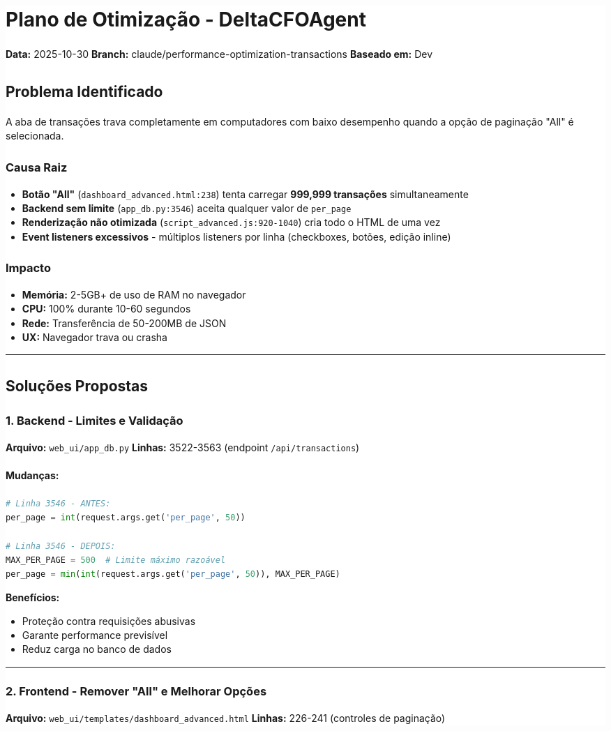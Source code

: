 # Plano de Otimização - DeltaCFOAgent
**Data:** 2025-10-30
**Branch:** claude/performance-optimization-transactions
**Baseado em:** Dev

## Problema Identificado

A aba de transações trava completamente em computadores com baixo desempenho quando a opção de paginação "All" é selecionada.

### Causa Raiz
- **Botão "All"** (`dashboard_advanced.html:238`) tenta carregar **999,999 transações** simultaneamente
- **Backend sem limite** (`app_db.py:3546`) aceita qualquer valor de `per_page`
- **Renderização não otimizada** (`script_advanced.js:920-1040`) cria todo o HTML de uma vez
- **Event listeners excessivos** - múltiplos listeners por linha (checkboxes, botões, edição inline)

### Impacto
- **Memória:** 2-5GB+ de uso de RAM no navegador
- **CPU:** 100% durante 10-60 segundos
- **Rede:** Transferência de 50-200MB de JSON
- **UX:** Navegador trava ou crasha

---

## Soluções Propostas

### 1. Backend - Limites e Validação
**Arquivo:** `web_ui/app_db.py`
**Linhas:** 3522-3563 (endpoint `/api/transactions`)

#### Mudanças:
```python
# Linha 3546 - ANTES:
per_page = int(request.args.get('per_page', 50))

# Linha 3546 - DEPOIS:
MAX_PER_PAGE = 500  # Limite máximo razoável
per_page = min(int(request.args.get('per_page', 50)), MAX_PER_PAGE)
```

**Benefícios:**
- Proteção contra requisições abusivas
- Garante performance previsível
- Reduz carga no banco de dados

---

### 2. Frontend - Remover "All" e Melhorar Opções
**Arquivo:** `web_ui/templates/dashboard_advanced.html`
**Linhas:** 226-241 (controles de paginação)
